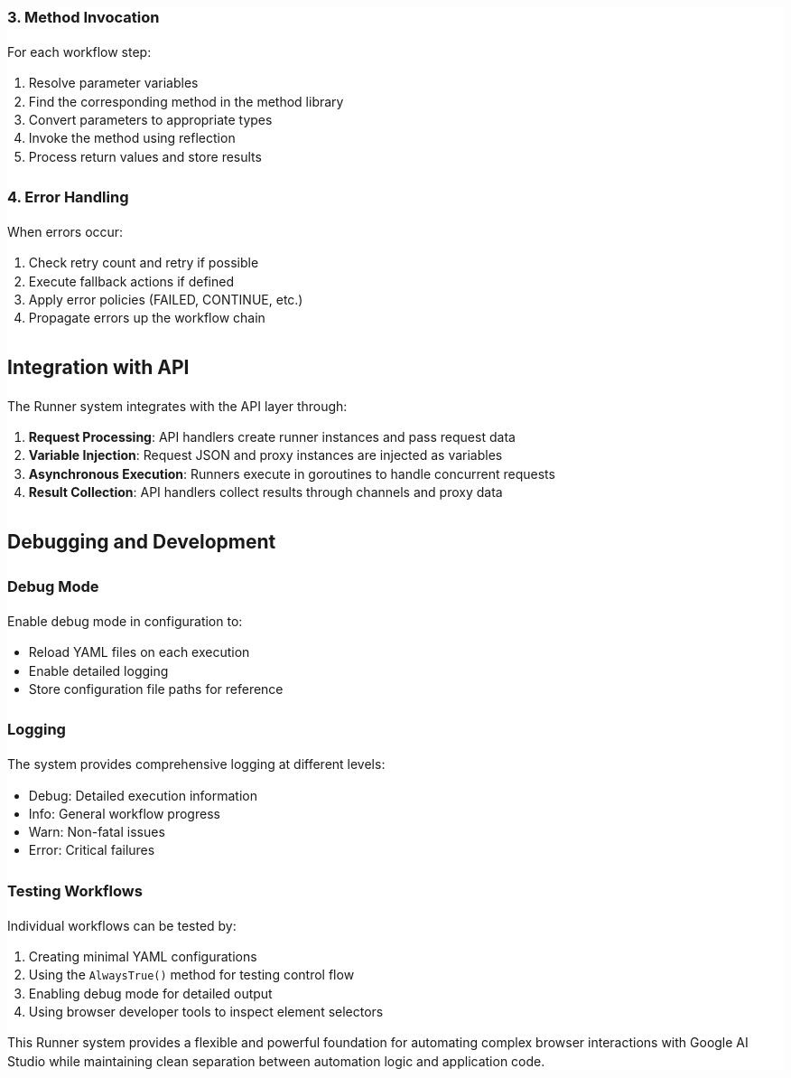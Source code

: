 ### 3. Method Invocation
For each workflow step:
1. Resolve parameter variables
2. Find the corresponding method in the method library
3. Convert parameters to appropriate types
4. Invoke the method using reflection
5. Process return values and store results

### 4. Error Handling
When errors occur:
1. Check retry count and retry if possible
2. Execute fallback actions if defined
3. Apply error policies (FAILED, CONTINUE, etc.)
4. Propagate errors up the workflow chain

## Integration with API

The Runner system integrates with the API layer through:

1. **Request Processing**: API handlers create runner instances and pass request data
2. **Variable Injection**: Request JSON and proxy instances are injected as variables
3. **Asynchronous Execution**: Runners execute in goroutines to handle concurrent requests
4. **Result Collection**: API handlers collect results through channels and proxy data

## Debugging and Development

### Debug Mode
Enable debug mode in configuration to:
- Reload YAML files on each execution
- Enable detailed logging
- Store configuration file paths for reference

### Logging
The system provides comprehensive logging at different levels:
- Debug: Detailed execution information
- Info: General workflow progress
- Warn: Non-fatal issues
- Error: Critical failures

### Testing Workflows
Individual workflows can be tested by:
1. Creating minimal YAML configurations
2. Using the `AlwaysTrue()` method for testing control flow
3. Enabling debug mode for detailed output
4. Using browser developer tools to inspect element selectors

This Runner system provides a flexible and powerful foundation for automating complex browser interactions with Google AI Studio while maintaining clean separation between automation logic and application code.
